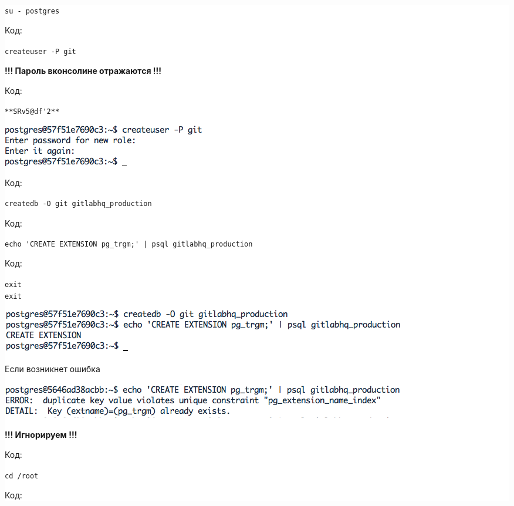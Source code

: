    
    su - postgres

Код:
    
    
    createuser -P git

**!!! Пароль в****консоли****не отражаются !!!**  
  


Код:
    
    
    **SRv5@df'2**

![Нажмите на изображение для увеличения.  Название:	Снимок экрана 2023-07-25 в 9.25.50.png Просмотров:	0 Размер:	10.8 Кб ID:	2203](..\images\\img_2203_1690266490.png)  
  


Код:
    
    
    createdb -O git gitlabhq_production

Код:
    
    
    echo 'CREATE EXTENSION pg_trgm;' | psql gitlabhq_production

Код:
    
    
    exit
    exit

![Нажмите на изображение для увеличения.  Название:	Снимок экрана 2023-07-25 в 9.28.45.png Просмотров:	0 Размер:	20.8 Кб ID:	2204](..\images\\img_2204_1690266582.png)  
  
Если возникнет ошибка  
  
![Нажмите на изображение для увеличения.  Название:	Снимок экрана 2023-03-29 в 15.59.49.png Просмотров:	0 Размер:	18.3 Кб ID:	1386](..\images\\img_1386_1680094899.png)  
  
**!!! Игнорируем !!!**  
  


Код:
    
    
    cd /root

Код:
    
